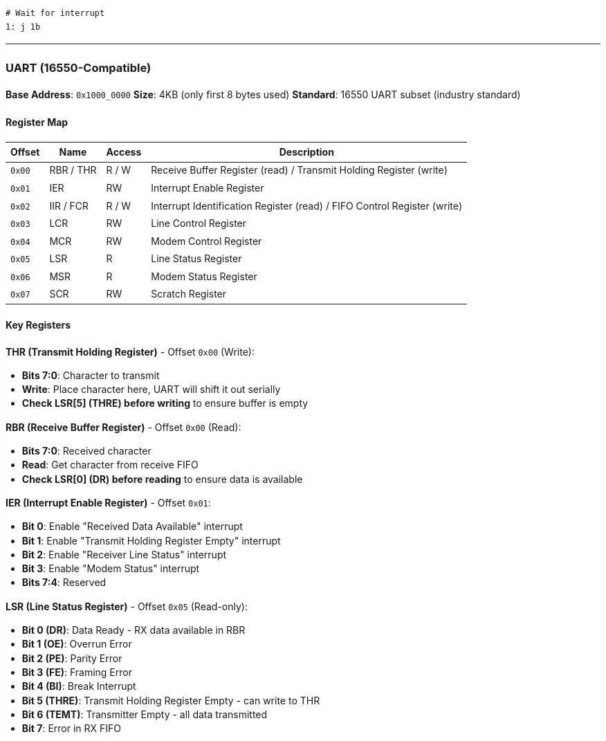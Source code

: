 ```assembly
# Wait for interrupt
1: j 1b
```

---

### UART (16550-Compatible)
**Base Address**: `0x1000_0000`
**Size**: 4KB (only first 8 bytes used)
**Standard**: 16550 UART subset (industry standard)

#### Register Map

| Offset | Name | Access | Description |
|--------|------|--------|-------------|
| `0x00` | RBR / THR | R / W | Receive Buffer Register (read) / Transmit Holding Register (write) |
| `0x01` | IER | RW | Interrupt Enable Register |
| `0x02` | IIR / FCR | R / W | Interrupt Identification Register (read) / FIFO Control Register (write) |
| `0x03` | LCR | RW | Line Control Register |
| `0x04` | MCR | RW | Modem Control Register |
| `0x05` | LSR | R | Line Status Register |
| `0x06` | MSR | R | Modem Status Register |
| `0x07` | SCR | RW | Scratch Register |

#### Key Registers

**THR (Transmit Holding Register)** - Offset `0x00` (Write):
- **Bits 7:0**: Character to transmit
- **Write**: Place character here, UART will shift it out serially
- **Check LSR[5] (THRE) before writing** to ensure buffer is empty

**RBR (Receive Buffer Register)** - Offset `0x00` (Read):
- **Bits 7:0**: Received character
- **Read**: Get character from receive FIFO
- **Check LSR[0] (DR) before reading** to ensure data is available

**IER (Interrupt Enable Register)** - Offset `0x01`:
- **Bit 0**: Enable "Received Data Available" interrupt
- **Bit 1**: Enable "Transmit Holding Register Empty" interrupt
- **Bit 2**: Enable "Receiver Line Status" interrupt
- **Bit 3**: Enable "Modem Status" interrupt
- **Bits 7:4**: Reserved

**LSR (Line Status Register)** - Offset `0x05` (Read-only):
- **Bit 0 (DR)**: Data Ready - RX data available in RBR
- **Bit 1 (OE)**: Overrun Error
- **Bit 2 (PE)**: Parity Error
- **Bit 3 (FE)**: Framing Error
- **Bit 4 (BI)**: Break Interrupt
- **Bit 5 (THRE)**: Transmit Holding Register Empty - can write to THR
- **Bit 6 (TEMT)**: Transmitter Empty - all data transmitted
- **Bit 7**: Error in RX FIFO
